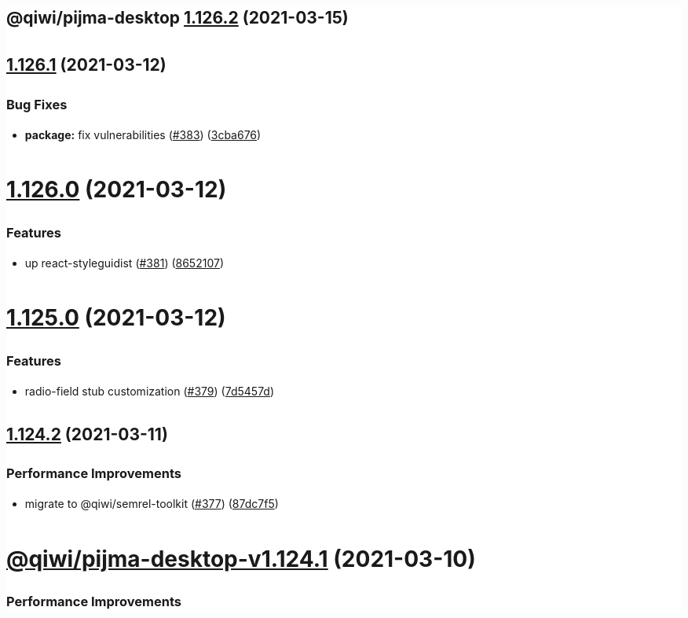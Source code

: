 ## @qiwi/pijma-desktop [1.126.2](https://github.com/qiwi/pijma/compare/@qiwi/pijma-desktop@1.126.1...@qiwi/pijma-desktop@1.126.2) (2021-03-15)

## [1.126.1](https://github.com/qiwi/pijma/compare/@qiwi/pijma-desktop@1.126.0...@qiwi/pijma-desktop@1.126.1) (2021-03-12)


### Bug Fixes

* **package:** fix vulnerabilities ([#383](https://github.com/qiwi/pijma/issues/383)) ([3cba676](https://github.com/qiwi/pijma/commit/3cba676f0dfbc0e8a55b0ab4195d9f00c1deac18))

# [1.126.0](https://github.com/qiwi/pijma/compare/@qiwi/pijma-desktop@1.125.0...@qiwi/pijma-desktop@1.126.0) (2021-03-12)


### Features

* up react-styleguidist ([#381](https://github.com/qiwi/pijma/issues/381)) ([8652107](https://github.com/qiwi/pijma/commit/8652107c9061dc8c91d24da0513f7946505ae0f5))

# [1.125.0](https://github.com/qiwi/pijma/compare/@qiwi/pijma-desktop@1.124.2...@qiwi/pijma-desktop@1.125.0) (2021-03-12)


### Features

* radio-field stub customization ([#379](https://github.com/qiwi/pijma/issues/379)) ([7d5457d](https://github.com/qiwi/pijma/commit/7d5457da27da706c6e43281083ffa8aee12bf720))

## [1.124.2](https://github.com/qiwi/pijma/compare/@qiwi/pijma-desktop@1.124.1...@qiwi/pijma-desktop@1.124.2) (2021-03-11)


### Performance Improvements

* migrate to @qiwi/semrel-toolkit ([#377](https://github.com/qiwi/pijma/issues/377)) ([87dc7f5](https://github.com/qiwi/pijma/commit/87dc7f5449893e20968dd9f54d338dc24235de33))

# [@qiwi/pijma-desktop-v1.124.1](https://github.com/qiwi/pijma/compare/v1.124.0...v1.124.1) (2021-03-10)


### Performance Improvements
